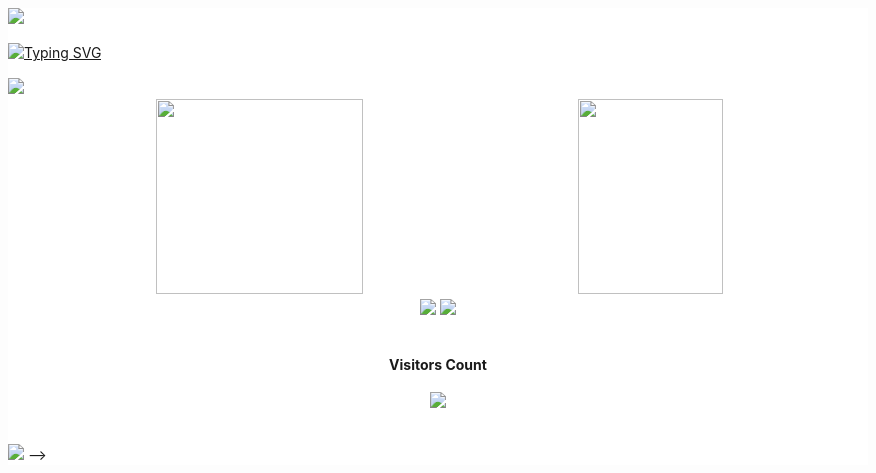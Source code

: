 <img width=100% src="https://capsule-render.vercel.app/api?type=waving&color=238636&height=120&section=header"/>

[![Typing SVG](https://readme-typing-svg.herokuapp.com/?color=238636&size=35&center=true&vCenter=true&width=1000&lines=HELLO,+My+name+is+Gabriel;I'm+17+years+old;I'm+from+Brazil;I+am+a+graphic+designer+and+programmer;Be+Welcome!+:%29)](https://git.io/typing-svg)

<img src="./img/do job full and jojo.png" /> 

<div align="center">  
  <img width="49%" height="195px" src="https://github-readme-stats.vercel.app/api?username=oGaabDisse&show_icons=true&count_private=true&hide_border=true&title_color=238636&icon_color=238636&text_color=c9d1d9&bg_color=0d1117" /> 
  <img width="41%" height="195px" src="https://github-readme-stats.vercel.app/api/top-langs/?username=oGaabDisse&layout=compact&hide_border=true&title_color=238636&text_color=238636&bg_color=0d1117" />
</div>

<div align="center">
<a href=""https://steamcommunity.com/profiles/76561199535999965/><img src="https://img.shields.io/badge/Steam-000000?style=for-the-badge&logo=steam&logoColor=white" /></a>
<img src="https://img.shields.io/badge/GitHub-100000?style=for-the-badge&logo=github&logoColor=white" />
</div>

<div align="center">
<br><p align="centre"><b>Visitors Count</b></p>  
<p align="center"><img align="center" src="https://profile-counter.glitch.me/{oGaabDisse}/count.svg" /></p> 
<br>
</div>

<img width=100% src="https://capsule-render.vercel.app/api?type=waving&color=238636&height=120&section=footer"/>
-->
